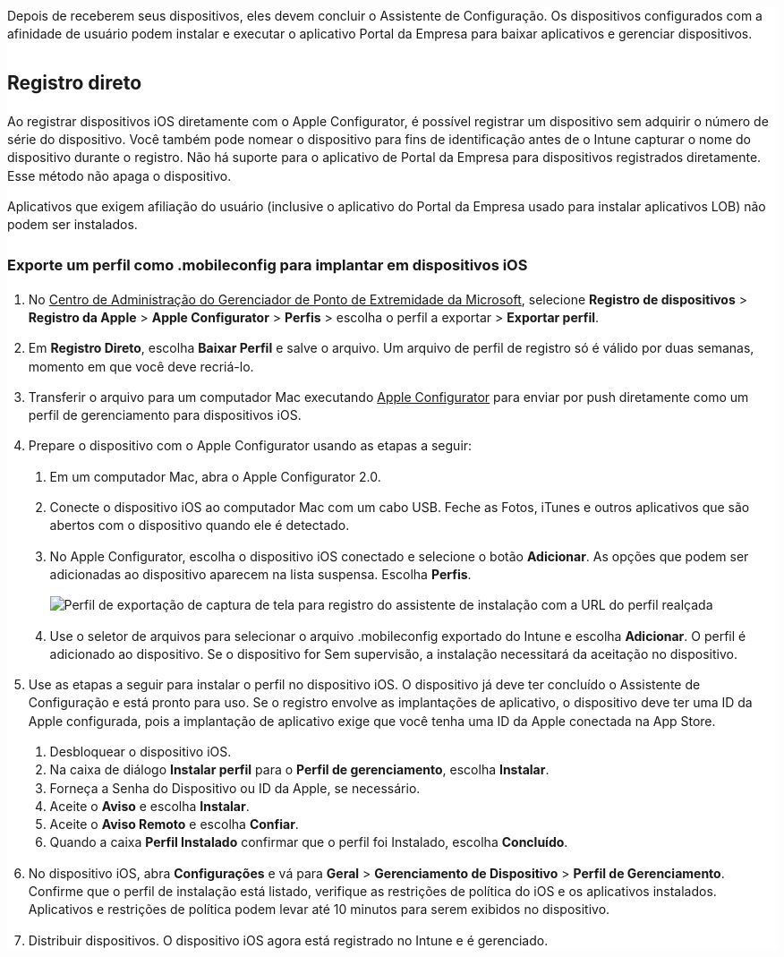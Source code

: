 Depois de receberem seus dispositivos, eles devem concluir o Assistente de Configuração. Os dispositivos configurados com a afinidade de usuário podem instalar e executar o aplicativo Portal da Empresa para baixar aplicativos e gerenciar dispositivos.

## <a name="direct-enrollment"></a>Registro direto
Ao registrar dispositivos iOS diretamente com o Apple Configurator, é possível registrar um dispositivo sem adquirir o número de série do dispositivo. Você também pode nomear o dispositivo para fins de identificação antes de o Intune capturar o nome do dispositivo durante o registro. Não há suporte para o aplicativo de Portal da Empresa para dispositivos registrados diretamente. Esse método não apaga o dispositivo.

Aplicativos que exigem afiliação do usuário (inclusive o aplicativo do Portal da Empresa usado para instalar aplicativos LOB) não podem ser instalados.

### <a name="export-the-profile-as-mobileconfig-to-ios-devices"></a>Exporte um perfil como .mobileconfig para implantar em dispositivos iOS

1. No [Centro de Administração do Gerenciador de Ponto de Extremidade da Microsoft](https://go.microsoft.com/fwlink/?linkid=2109431), selecione **Registro de dispositivos** > **Registro da Apple** > **Apple Configurator** > **Perfis** > escolha o perfil a exportar > **Exportar perfil**.
2. Em **Registro Direto**, escolha **Baixar Perfil** e salve o arquivo. Um arquivo de perfil de registro só é válido por duas semanas, momento em que você deve recriá-lo.
3. Transferir o arquivo para um computador Mac executando [Apple Configurator](https://itunes.apple.com/us/app/apple-configurator-2/id1037126344?mt=12) para enviar por push diretamente como um perfil de gerenciamento para dispositivos iOS.
4. Prepare o dispositivo com o Apple Configurator usando as etapas a seguir:
    1. Em um computador Mac, abra o Apple Configurator 2.0.
    2. Conecte o dispositivo iOS ao computador Mac com um cabo USB. Feche as Fotos, iTunes e outros aplicativos que são abertos com o dispositivo quando ele é detectado.
    3. No Apple Configurator, escolha o dispositivo iOS conectado e selecione o botão **Adicionar**. As opções que podem ser adicionadas ao dispositivo aparecem na lista suspensa. Escolha **Perfis**.

        ![Perfil de exportação de captura de tela para registro do assistente de instalação com a URL do perfil realçada](./media/apple-configurator-enroll-ios/ios-apple-configurator-add-profile.png)

    4. Use o seletor de arquivos para selecionar o arquivo .mobileconfig exportado do Intune e escolha **Adicionar**. O perfil é adicionado ao dispositivo. Se o dispositivo for Sem supervisão, a instalação necessitará da aceitação no dispositivo.
5. Use as etapas a seguir para instalar o perfil no dispositivo iOS. O dispositivo já deve ter concluído o Assistente de Configuração e está pronto para uso. Se o registro envolve as implantações de aplicativo, o dispositivo deve ter uma ID da Apple configurada, pois a implantação de aplicativo exige que você tenha uma ID da Apple conectada na App Store.
    1. Desbloquear o dispositivo iOS.
    2. Na caixa de diálogo **Instalar perfil** para o **Perfil de gerenciamento**, escolha **Instalar**.
    3. Forneça a Senha do Dispositivo ou ID da Apple, se necessário.
    4. Aceite o **Aviso** e escolha **Instalar**.
    5. Aceite o **Aviso Remoto** e escolha **Confiar**.
    6. Quando a caixa **Perfil Instalado** confirmar que o perfil foi Instalado, escolha **Concluído**.

6. No dispositivo iOS, abra **Configurações** e vá para **Geral** > **Gerenciamento de Dispositivo** > **Perfil de Gerenciamento**. Confirme que o perfil de instalação está listado, verifique as restrições de política do iOS e os aplicativos instalados. Aplicativos e restrições de política podem levar até 10 minutos para serem exibidos no dispositivo.

7. Distribuir dispositivos. O dispositivo iOS agora está registrado no Intune e é gerenciado.





